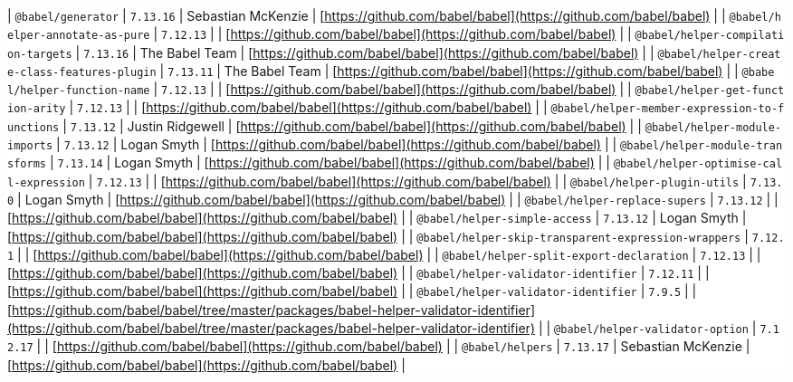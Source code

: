 | `@babel/generator`                                   | `7.13.16`      | Sebastian McKenzie             | [https://github.com/babel/babel](https://github.com/babel/babel)                                                                                                                                     |
| `@babel/helper-annotate-as-pure`                     | `7.12.13`      |                                | [https://github.com/babel/babel](https://github.com/babel/babel)                                                                                                                                     |
| `@babel/helper-compilation-targets`                  | `7.13.16`      | The Babel Team                 | [https://github.com/babel/babel](https://github.com/babel/babel)                                                                                                                                     |
| `@babel/helper-create-class-features-plugin`         | `7.13.11`      | The Babel Team                 | [https://github.com/babel/babel](https://github.com/babel/babel)                                                                                                                                     |
| `@babel/helper-function-name`                        | `7.12.13`      |                                | [https://github.com/babel/babel](https://github.com/babel/babel)                                                                                                                                     |
| `@babel/helper-get-function-arity`                   | `7.12.13`      |                                | [https://github.com/babel/babel](https://github.com/babel/babel)                                                                                                                                     |
| `@babel/helper-member-expression-to-functions`       | `7.13.12`      | Justin Ridgewell               | [https://github.com/babel/babel](https://github.com/babel/babel)                                                                                                                                     |
| `@babel/helper-module-imports`                       | `7.13.12`      | Logan Smyth                    | [https://github.com/babel/babel](https://github.com/babel/babel)                                                                                                                                     |
| `@babel/helper-module-transforms`                    | `7.13.14`      | Logan Smyth                    | [https://github.com/babel/babel](https://github.com/babel/babel)                                                                                                                                     |
| `@babel/helper-optimise-call-expression`             | `7.12.13`      |                                | [https://github.com/babel/babel](https://github.com/babel/babel)                                                                                                                                     |
| `@babel/helper-plugin-utils`                         | `7.13.0`       | Logan Smyth                    | [https://github.com/babel/babel](https://github.com/babel/babel)                                                                                                                                     |
| `@babel/helper-replace-supers`                       | `7.13.12`      |                                | [https://github.com/babel/babel](https://github.com/babel/babel)                                                                                                                                     |
| `@babel/helper-simple-access`                        | `7.13.12`      | Logan Smyth                    | [https://github.com/babel/babel](https://github.com/babel/babel)                                                                                                                                     |
| `@babel/helper-skip-transparent-expression-wrappers` | `7.12.1`       |                                | [https://github.com/babel/babel](https://github.com/babel/babel)                                                                                                                                     |
| `@babel/helper-split-export-declaration`             | `7.12.13`      |                                | [https://github.com/babel/babel](https://github.com/babel/babel)                                                                                                                                     |
| `@babel/helper-validator-identifier`                 | `7.12.11`      |                                | [https://github.com/babel/babel](https://github.com/babel/babel)                                                                                                                                     |
| `@babel/helper-validator-identifier`                 | `7.9.5`        |                                | [https://github.com/babel/babel/tree/master/packages/babel-helper-validator-identifier](https://github.com/babel/babel/tree/master/packages/babel-helper-validator-identifier)                       |
| `@babel/helper-validator-option`                     | `7.12.17`      |                                | [https://github.com/babel/babel](https://github.com/babel/babel)                                                                                                                                     |
| `@babel/helpers`                                     | `7.13.17`      | Sebastian McKenzie             | [https://github.com/babel/babel](https://github.com/babel/babel)                                                                                                                                     |